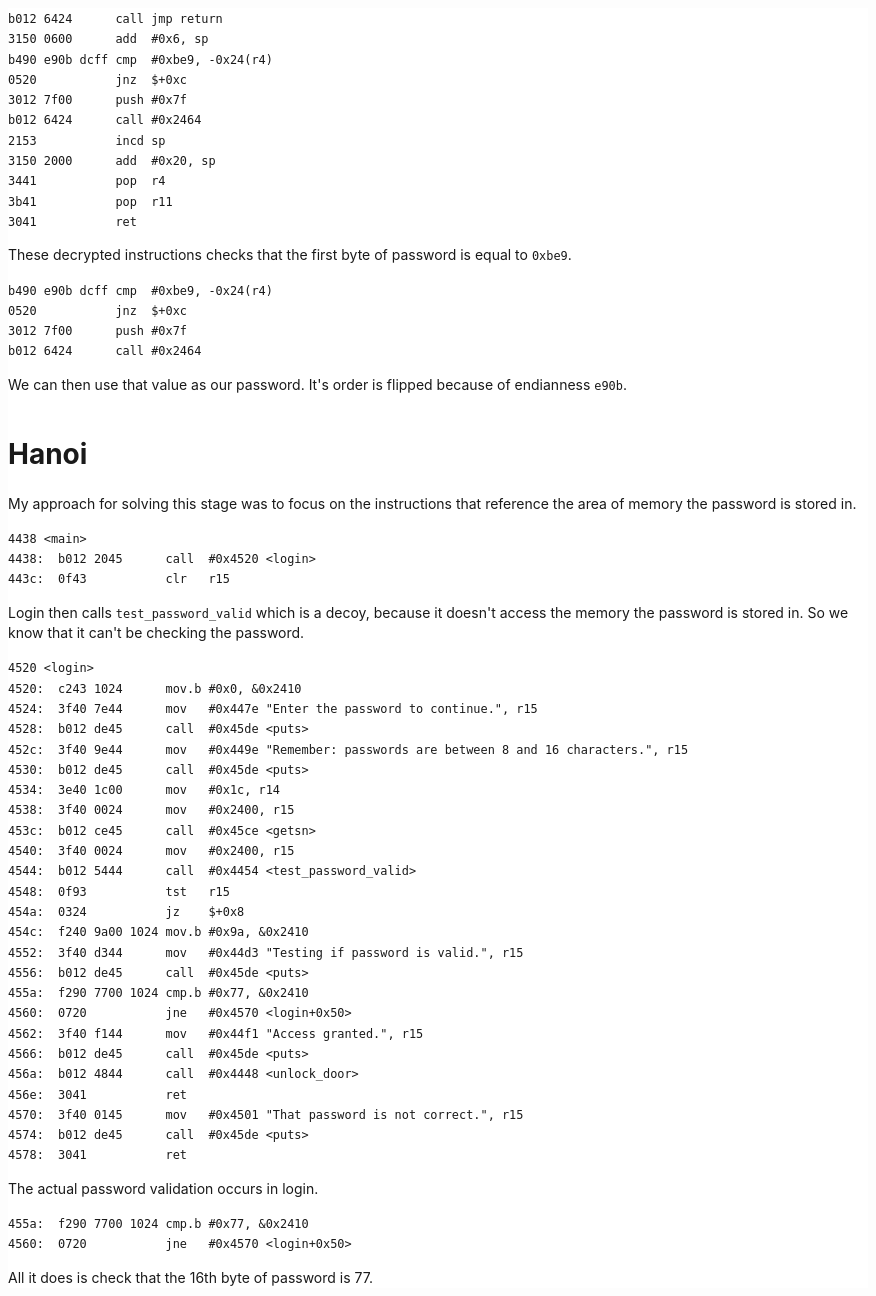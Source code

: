 ```
b012 6424      call	jmp return
3150 0600      add	#0x6, sp
b490 e90b dcff cmp	#0xbe9, -0x24(r4)
0520           jnz	$+0xc
3012 7f00      push	#0x7f
b012 6424      call	#0x2464
2153           incd	sp
3150 2000      add	#0x20, sp
3441           pop	r4
3b41           pop	r11
3041           ret
```
These decrypted instructions checks that the first byte of password is equal to `0xbe9`. 
```
b490 e90b dcff cmp	#0xbe9, -0x24(r4)
0520           jnz	$+0xc
3012 7f00      push	#0x7f
b012 6424      call	#0x2464
```
We can then use that value as our password. It's order is flipped because of endianness `e90b`.
# Hanoi
My approach for solving this stage was to focus on the instructions that reference the area of memory the password is stored in.
```
4438 <main>
4438:  b012 2045      call	#0x4520 <login>
443c:  0f43           clr	r15
```
Login then calls `test_password_valid` which is a decoy, because it doesn't access the memory the password is stored in. So we know that it can't be checking the password.
```
4520 <login>
4520:  c243 1024      mov.b	#0x0, &0x2410
4524:  3f40 7e44      mov	#0x447e "Enter the password to continue.", r15
4528:  b012 de45      call	#0x45de <puts>
452c:  3f40 9e44      mov	#0x449e "Remember: passwords are between 8 and 16 characters.", r15
4530:  b012 de45      call	#0x45de <puts>
4534:  3e40 1c00      mov	#0x1c, r14
4538:  3f40 0024      mov	#0x2400, r15
453c:  b012 ce45      call	#0x45ce <getsn>
4540:  3f40 0024      mov	#0x2400, r15
4544:  b012 5444      call	#0x4454 <test_password_valid>
4548:  0f93           tst	r15
454a:  0324           jz	$+0x8
454c:  f240 9a00 1024 mov.b	#0x9a, &0x2410
4552:  3f40 d344      mov	#0x44d3 "Testing if password is valid.", r15
4556:  b012 de45      call	#0x45de <puts>
455a:  f290 7700 1024 cmp.b	#0x77, &0x2410
4560:  0720           jne	#0x4570 <login+0x50>
4562:  3f40 f144      mov	#0x44f1 "Access granted.", r15
4566:  b012 de45      call	#0x45de <puts>
456a:  b012 4844      call	#0x4448 <unlock_door>
456e:  3041           ret
4570:  3f40 0145      mov	#0x4501 "That password is not correct.", r15
4574:  b012 de45      call	#0x45de <puts>
4578:  3041           ret
```
The actual password validation occurs in login.
```
455a:  f290 7700 1024 cmp.b	#0x77, &0x2410
4560:  0720           jne	#0x4570 <login+0x50>
```
All it does is check that the 16th byte of password is 77.